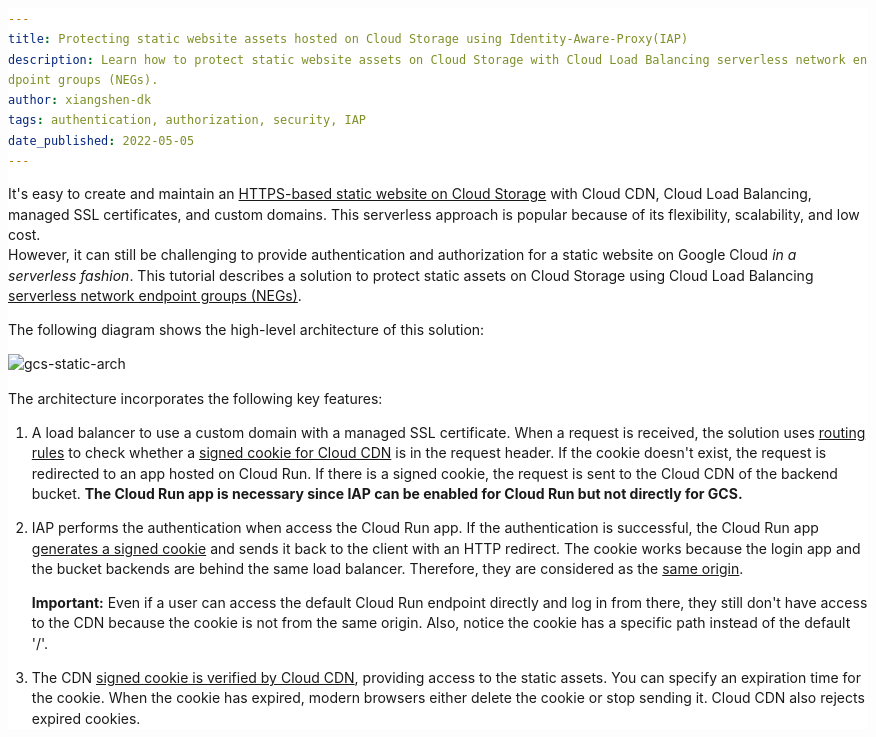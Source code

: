 ```yaml
---
title: Protecting static website assets hosted on Cloud Storage using Identity-Aware-Proxy(IAP)
description: Learn how to protect static website assets on Cloud Storage with Cloud Load Balancing serverless network endpoint groups (NEGs).
author: xiangshen-dk
tags: authentication, authorization, security, IAP
date_published: 2022-05-05
---
```


It's easy to create and maintain an [HTTPS-based static website on Cloud Storage](https://cloud.google.com/storage/docs/hosting-static-website) with Cloud CDN,
Cloud Load Balancing, managed SSL certificates, and custom domains. This serverless approach is popular because of its flexibility, scalability, and low cost.   
However, it can still be challenging to provide authentication and authorization for a static website on Google Cloud *in a serverless fashion*. This tutorial
describes a solution to protect static assets on Cloud Storage using Cloud Load Balancing
[serverless network endpoint groups (NEGs)](https://cloud.google.com/load-balancing/docs/negs/setting-up-serverless-negs).

The following diagram shows the high-level architecture of this solution:

![gcs-static-arch](https://storage.googleapis.com/gcp-community/tutorials/securing-gcs-static-website/arch-gcs-site.png)

The architecture incorporates the following key features:

1.  A load balancer to use a custom domain with a managed SSL certificate. When a request is received, the solution uses
    [routing rules](https://cloud.google.com/load-balancing/docs/https/setting-up-query-and-header-routing#http-header-based-routing) to check whether a
    [signed cookie for Cloud CDN](https://cloud.google.com/cdn/docs/private-content#signed_cookies) is in the request header. If the cookie doesn't exist, 
    the request is redirected to an app hosted on Cloud Run. If there is a signed cookie, the request is sent to the Cloud CDN of the backend bucket. __The Cloud Run app is necessary since IAP can be enabled for Cloud Run but not directly for GCS.__

1.  IAP performs the authentication when access the Cloud Run app. If the authentication is successful, the Cloud Run app
    [generates a signed cookie](https://cloud.google.com/cdn/docs/using-signed-cookies) and sends it back to the client with an HTTP redirect. The cookie works
    because the login app and the bucket backends are behind the same load balancer. Therefore, they are considered as the 
    [same origin](https://developer.mozilla.org/en-US/docs/Web/Security/Same-origin_policy).
    
    **Important:** Even if a user can access the default Cloud Run endpoint directly and log in from there, they still don't have access to the CDN because the 
    cookie is not from the same origin. Also, notice the cookie has a specific path instead of the default '/'.

1.  The CDN [signed cookie is verified by Cloud CDN](https://cloud.google.com/cdn/docs/using-signed-cookies), providing access to the static assets. You can
    specify an expiration time for the cookie. When the cookie has expired, modern browsers either delete the cookie or stop sending it. Cloud CDN also rejects
    expired cookies.
